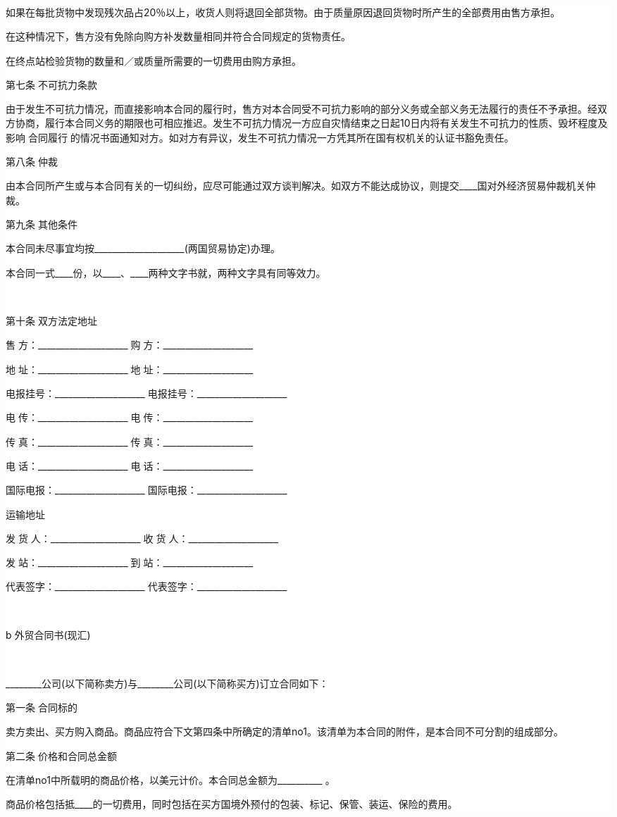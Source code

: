  如果在每批货物中发现残次品占20％以上，收货人则将退回全部货物。由于质量原因退回货物时所产生的全部费用由售方承担。
 
 在这种情况下，售方没有免除向购方补发数量相同并符合合同规定的货物责任。
 
 在终点站检验货物的数量和／或质量所需要的一切费用由购方承担。
 
 第七条 不可抗力条款
 
 由于发生不可抗力情况，而直接影响本合同的履行时，售方对本合同受不可抗力影响的部分义务或全部义务无法履行的责任不予承担。经双方协商，履行本合同义务的期限也可相应推迟。发生不可抗力情况一方应自灾情结束之日起10日内将有关发生不可抗力的性质、毁坏程度及影响
合同履行
的情况书面通知对方。如对方有异议，发生不可抗力情况一方凭其所在国有权机关的认证书豁免责任。
 
 第八条 仲裁
 
 由本合同所产生或与本合同有关的一切纠纷，应尽可能通过双方谈判解决。如双方不能达成协议，则提交____国对外经济贸易仲裁机关仲裁。
 
 第九条 其他条件
 
 本合同未尽事宜均按____________________(两国贸易协定)办理。
 
 本合同一式____份，以____、____两种文字书就，两种文字具有同等效力。
 
 　
 
 第十条 双方法定地址
 
 售    方：____________________ 购    方：____________________
 
 地    址：____________________ 地    址：____________________
 
 电报挂号：____________________ 电报挂号：____________________
 
 电    传：____________________ 电    传：____________________
 
 传    真：____________________ 传    真：____________________
 
 电    话：____________________ 电    话：____________________
 
 国际电报：____________________ 国际电报：____________________
 
 运输地址
 
 发 货 人：____________________ 收 货 人：____________________
 
 发    站：____________________ 到    站：____________________
 
 代表签字：____________________ 代表签字：____________________
 
 　
 
 b 外贸合同书(现汇)
 
 　
 
 ________公司(以下简称卖方)与________公司(以下简称买方)订立合同如下：
 
 第一条 合同标的
 
 卖方卖出、买方购入商品。商品应符合下文第四条中所确定的清单no1。该清单为本合同的附件，是本合同不可分割的组成部分。
 
 第二条 价格和合同总金额
 
 在清单no1中所载明的商品价格，以美元计价。本合同总金额为__________ 。
 
 商品价格包括抵____的一切费用，同时包括在买方国境外预付的包装、标记、保管、装运、保险的费用。
 